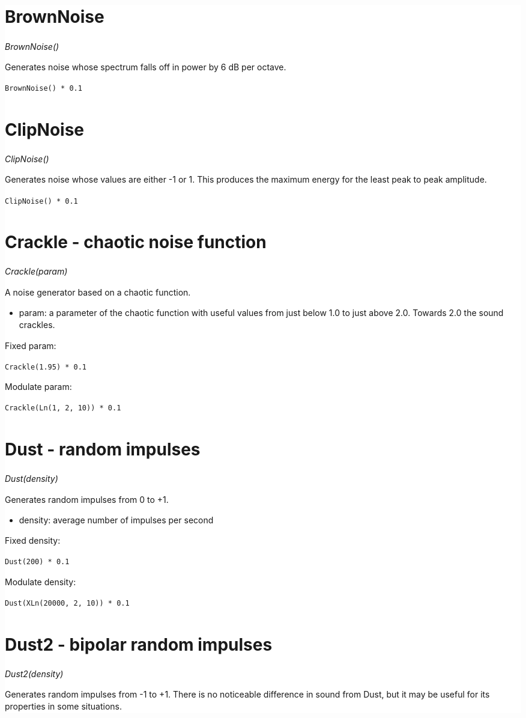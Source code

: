 # BrownNoise

_BrownNoise()_

Generates noise whose spectrum falls off in power by 6 dB per octave.

    BrownNoise() * 0.1

# ClipNoise

_ClipNoise()_

Generates noise whose values are either -1 or 1.  This produces the maximum energy for the least peak to peak amplitude.

    ClipNoise() * 0.1

# Crackle - chaotic noise function

_Crackle(param)_

A noise generator based on a chaotic function.

- param: a parameter of the chaotic function with useful values from just below 1.0 to just above 2.0. Towards 2.0 the sound crackles.

Fixed param:

    Crackle(1.95) * 0.1

Modulate param:

    Crackle(Ln(1, 2, 10)) * 0.1

# Dust - random impulses

_Dust(density)_

Generates random impulses from 0 to +1.

- density: average number of impulses per second

Fixed density:

    Dust(200) * 0.1

Modulate density:

    Dust(XLn(20000, 2, 10)) * 0.1

# Dust2 - bipolar random impulses

_Dust2(density)_

Generates random impulses from -1 to +1. There is no noticeable difference in sound from Dust, but it may be useful for its properties in some situations.

